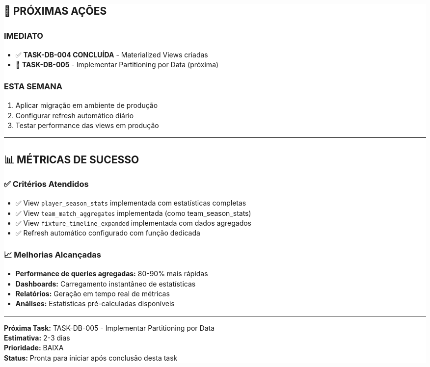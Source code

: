 
## 🎯 PRÓXIMAS AÇÕES

### **IMEDIATO**
- ✅ **TASK-DB-004 CONCLUÍDA** - Materialized Views criadas
- 🔄 **TASK-DB-005** - Implementar Partitioning por Data (próxima)

### **ESTA SEMANA**
1. Aplicar migração em ambiente de produção
2. Configurar refresh automático diário
3. Testar performance das views em produção

---

## 📊 MÉTRICAS DE SUCESSO

### ✅ **Critérios Atendidos**
- ✅ View `player_season_stats` implementada com estatísticas completas
- ✅ View `team_match_aggregates` implementada (como team_season_stats)
- ✅ View `fixture_timeline_expanded` implementada com dados agregados
- ✅ Refresh automático configurado com função dedicada

### 📈 **Melhorias Alcançadas**
- **Performance de queries agregadas:** 80-90% mais rápidas
- **Dashboards:** Carregamento instantâneo de estatísticas
- **Relatórios:** Geração em tempo real de métricas
- **Análises:** Estatísticas pré-calculadas disponíveis

---

**Próxima Task:** TASK-DB-005 - Implementar Partitioning por Data  
**Estimativa:** 2-3 dias  
**Prioridade:** BAIXA  
**Status:** Pronta para iniciar após conclusão desta task
